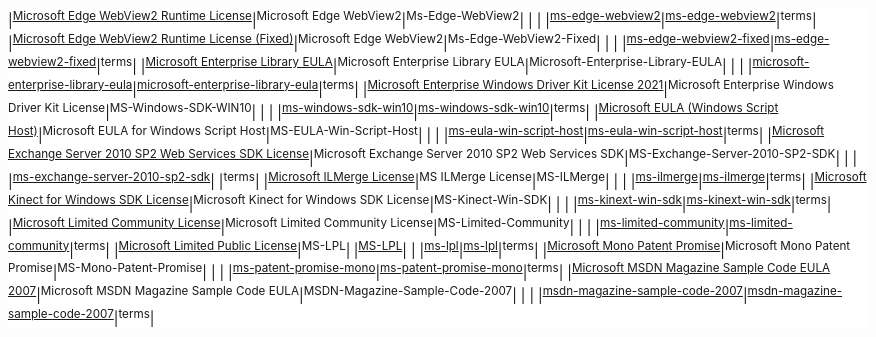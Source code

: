 |<sup>[Microsoft Edge WebView2 Runtime License]([mi]/Microsoft-Edge-WebView2-Runtime-License.yaml)</sup>|<sup>Microsoft Edge WebView2</sup>|<sup>Ms-Edge-WebView2</sup>| | | |<sup>[ms-edge-webview2](https://github.com/nexB/scancode-toolkit/blob/develop/src/licensedcode/data/licenses/ms-edge-webview2.LICENSE)</sup>|<sup>[ms-edge-webview2](https://github.com/nexB/scancode-toolkit/blob/develop/src/licensedcode/data/licenses/ms-edge-webview2.LICENSE)</sup>|<sup>terms</sup>|
|<sup>[Microsoft Edge WebView2 Runtime License (Fixed)]([mi]/Microsoft-Edge-WebView2-Runtime-License-(Fixed).yaml)</sup>|<sup>Microsoft Edge WebView2</sup>|<sup>Ms-Edge-WebView2-Fixed</sup>| | | |<sup>[ms-edge-webview2-fixed](https://github.com/nexB/scancode-toolkit/blob/develop/src/licensedcode/data/licenses/ms-edge-webview2-fixed.LICENSE)</sup>|<sup>[ms-edge-webview2-fixed](https://github.com/nexB/scancode-toolkit/blob/develop/src/licensedcode/data/licenses/ms-edge-webview2-fixed.LICENSE)</sup>|<sup>terms</sup>|
|<sup>[Microsoft Enterprise Library EULA]([mi]/Microsoft-Enterprise-Library-EULA.yaml)</sup>|<sup>Microsoft Enterprise Library EULA</sup>|<sup>Microsoft-Enterprise-Library-EULA</sup>| | | |<sup>[microsoft-enterprise-library-eula](https://github.com/nexB/scancode-toolkit/blob/develop/src/licensedcode/data/licenses/microsoft-enterprise-library-eula.LICENSE)</sup>|<sup>[microsoft-enterprise-library-eula](https://github.com/nexB/scancode-toolkit/blob/develop/src/licensedcode/data/licenses/microsoft-enterprise-library-eula.LICENSE)</sup>|<sup>terms</sup>|
|<sup>[Microsoft Enterprise Windows Driver Kit License 2021]([mi]/Microsoft-Enterprise-Windows-Driver-Kit-License-2021.yaml)</sup>|<sup>Microsoft Enterprise Windows Driver Kit License</sup>|<sup>MS-Windows-SDK-WIN10</sup>| | | |<sup>[ms-windows-sdk-win10](https://github.com/nexB/scancode-toolkit/blob/develop/src/licensedcode/data/licenses/ms-windows-sdk-win10.LICENSE)</sup>|<sup>[ms-windows-sdk-win10](https://github.com/nexB/scancode-toolkit/blob/develop/src/licensedcode/data/licenses/ms-windows-sdk-win10.LICENSE)</sup>|<sup>terms</sup>|
|<sup>[Microsoft EULA (Windows Script Host)]([mi]/Microsoft-EULA-(Windows-Script-Host).yaml)</sup>|<sup>Microsoft EULA for Windows Script Host</sup>|<sup>MS-EULA-Win-Script-Host</sup>| | | |<sup>[ms-eula-win-script-host](https://github.com/nexB/scancode-toolkit/blob/develop/src/licensedcode/data/licenses/ms-eula-win-script-host.LICENSE)</sup>|<sup>[ms-eula-win-script-host](https://github.com/nexB/scancode-toolkit/blob/develop/src/licensedcode/data/licenses/ms-eula-win-script-host.LICENSE)</sup>|<sup>terms</sup>|
|<sup>[Microsoft Exchange Server 2010 SP2 Web Services SDK License]([mi]/Microsoft-Exchange-Server-2010-SP2-Web-Services-SDK-License.yaml)</sup>|<sup>Microsoft Exchange Server 2010 SP2 Web Services SDK</sup>|<sup>MS-Exchange-Server-2010-SP2-SDK</sup>| | | |<sup>[ms-exchange-server-2010-sp2-sdk](https://github.com/nexB/scancode-toolkit/blob/develop/src/licensedcode/data/licenses/ms-exchange-server-2010-sp2-sdk.LICENSE)</sup>| |<sup>terms</sup>|
|<sup>[Microsoft ILMerge License]([mi]/Microsoft-ILMerge-License.yaml)</sup>|<sup>MS ILMerge License</sup>|<sup>MS-ILMerge</sup>| | | |<sup>[ms-ilmerge](https://github.com/nexB/scancode-toolkit/blob/develop/src/licensedcode/data/licenses/ms-ilmerge.LICENSE)</sup>|<sup>[ms-ilmerge](https://github.com/nexB/scancode-toolkit/blob/develop/src/licensedcode/data/licenses/ms-ilmerge.LICENSE)</sup>|<sup>terms</sup>|
|<sup>[Microsoft Kinect for Windows SDK License]([mi]/Microsoft-Kinect-for-Windows-SDK-License.yaml)</sup>|<sup>Microsoft Kinect for Windows SDK License</sup>|<sup>MS-Kinect-Win-SDK</sup>| | | |<sup>[ms-kinext-win-sdk](https://github.com/nexB/scancode-toolkit/blob/develop/src/licensedcode/data/licenses/ms-kinext-win-sdk.LICENSE)</sup>|<sup>[ms-kinext-win-sdk](https://github.com/nexB/scancode-toolkit/blob/develop/src/licensedcode/data/licenses/ms-kinext-win-sdk.LICENSE)</sup>|<sup>terms</sup>|
|<sup>[Microsoft Limited Community License]([mi]/Microsoft-Limited-Community-License.yaml)</sup>|<sup>Microsoft Limited Community License</sup>|<sup>MS-Limited-Community</sup>| | | |<sup>[ms-limited-community](https://github.com/nexB/scancode-toolkit/blob/develop/src/licensedcode/data/licenses/ms-limited-community.LICENSE)</sup>|<sup>[ms-limited-community](https://github.com/nexB/scancode-toolkit/blob/develop/src/licensedcode/data/licenses/ms-limited-community.LICENSE)</sup>|<sup>terms</sup>|
|<sup>[Microsoft Limited Public License]([mi]/Microsoft-Limited-Public-License.yaml)</sup>|<sup>MS-LPL</sup>|<sup> </sup>|<sup>[MS-LPL](https://spdx.org/licenses/MS-LPL.html)</sup>| | |<sup>[ms-lpl](https://github.com/nexB/scancode-toolkit/blob/develop/src/licensedcode/data/licenses/ms-lpl.LICENSE)</sup>|<sup>[ms-lpl](https://github.com/nexB/scancode-toolkit/blob/develop/src/licensedcode/data/licenses/ms-lpl.LICENSE)</sup>|<sup>terms</sup>|
|<sup>[Microsoft Mono Patent Promise]([mi]/Microsoft-Mono-Patent-Promise.yaml)</sup>|<sup>Microsoft Mono Patent Promise</sup>|<sup>MS-Mono-Patent-Promise</sup>| | | |<sup>[ms-patent-promise-mono](https://github.com/nexB/scancode-toolkit/blob/develop/src/licensedcode/data/licenses/ms-patent-promise-mono.LICENSE)</sup>|<sup>[ms-patent-promise-mono](https://github.com/nexB/scancode-toolkit/blob/develop/src/licensedcode/data/licenses/ms-patent-promise-mono.LICENSE)</sup>|<sup>terms</sup>|
|<sup>[Microsoft MSDN Magazine Sample Code EULA 2007]([mi]/Microsoft-MSDN-Magazine-Sample-Code-EULA-2007.yaml)</sup>|<sup>Microsoft MSDN Magazine Sample Code EULA</sup>|<sup>MSDN-Magazine-Sample-Code-2007</sup>| | | |<sup>[msdn-magazine-sample-code-2007](https://github.com/nexB/scancode-toolkit/blob/develop/src/licensedcode/data/licenses/msdn-magazine-sample-code-2007.LICENSE)</sup>|<sup>[msdn-magazine-sample-code-2007](https://github.com/nexB/scancode-toolkit/blob/develop/src/licensedcode/data/licenses/msdn-magazine-sample-code-2007.LICENSE)</sup>|<sup>terms</sup>|
